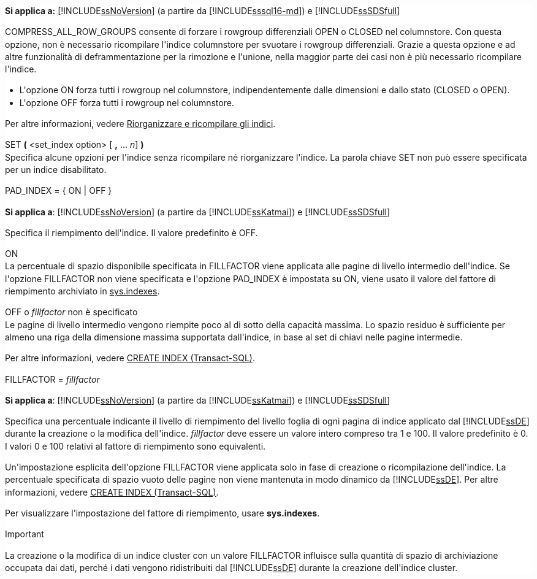  **Si applica a:** [!INCLUDE[ssNoVersion](../../includes/ssnoversion-md.md)] (a partire da [!INCLUDE[sssql16-md](../../includes/sssql16-md.md)]) e [!INCLUDE[ssSDSfull](../../includes/sssdsfull-md.md)]

COMPRESS_ALL_ROW_GROUPS consente di forzare i rowgroup differenziali OPEN o CLOSED nel columnstore. Con questa opzione, non è necessario ricompilare l'indice columnstore per svuotare i rowgroup differenziali.  Grazie a questa opzione e ad altre funzionalità di deframmentazione per la rimozione e l'unione, nella maggior parte dei casi non è più necessario ricompilare l'indice.    

-   L'opzione ON forza tutti i rowgroup nel columnstore, indipendentemente dalle dimensioni e dallo stato (CLOSED o OPEN).  
-   L'opzione OFF forza tutti i rowgroup nel columnstore.  

Per altre informazioni, vedere [Riorganizzare e ricompilare gli indici](../../relational-databases/indexes/reorganize-and-rebuild-indexes.md). 

SET **(** \<set_index option> [ **,** ... *n*] **)**  
 Specifica alcune opzioni per l'indice senza ricompilare né riorganizzare l'indice. La parola chiave SET non può essere specificata per un indice disabilitato.  
  
PAD_INDEX = { ON | OFF }  
   
**Si applica a**: [!INCLUDE[ssNoVersion](../../includes/ssnoversion-md.md)] (a partire da [!INCLUDE[ssKatmai](../../includes/ssKatmai-md.md)]) e [!INCLUDE[ssSDSfull](../../includes/sssdsfull-md.md)]  

 Specifica il riempimento dell'indice. Il valore predefinito è OFF.  
  
 ON  
 La percentuale di spazio disponibile specificata in FILLFACTOR viene applicata alle pagine di livello intermedio dell'indice. Se l'opzione FILLFACTOR non viene specificata e l'opzione PAD_INDEX è impostata su ON, viene usato il valore del fattore di riempimento archiviato in [sys.indexes](../../relational-databases/system-catalog-views/sys-indexes-transact-sql.md).  
  
 OFF o *fillfactor* non è specificato  
 Le pagine di livello intermedio vengono riempite poco al di sotto della capacità massima. Lo spazio residuo è sufficiente per almeno una riga della dimensione massima supportata dall'indice, in base al set di chiavi nelle pagine intermedie.  
  
 Per altre informazioni, vedere [CREATE INDEX &#40;Transact-SQL&#41;](../../t-sql/statements/create-index-transact-sql.md).  
  
FILLFACTOR = *fillfactor*  
 
 **Si applica a**: [!INCLUDE[ssNoVersion](../../includes/ssnoversion-md.md)] (a partire da [!INCLUDE[ssKatmai](../../includes/ssKatmai-md.md)]) e [!INCLUDE[ssSDSfull](../../includes/sssdsfull-md.md)]
  
 Specifica una percentuale indicante il livello di riempimento del livello foglia di ogni pagina di indice applicato dal [!INCLUDE[ssDE](../../includes/ssde-md.md)] durante la creazione o la modifica dell'indice. *fillfactor* deve essere un valore intero compreso tra 1 e 100. Il valore predefinito è 0. I valori 0 e 100 relativi al fattore di riempimento sono equivalenti.  
  
 Un'impostazione esplicita dell'opzione FILLFACTOR viene applicata solo in fase di creazione o ricompilazione dell'indice. La percentuale specificata di spazio vuoto delle pagine non viene mantenuta in modo dinamico da [!INCLUDE[ssDE](../../includes/ssde-md.md)]. Per altre informazioni, vedere [CREATE INDEX &#40;Transact-SQL&#41;](../../t-sql/statements/create-index-transact-sql.md).  
  
 Per visualizzare l'impostazione del fattore di riempimento, usare **sys.indexes**.  
  
> [!IMPORTANT]
> La creazione o la modifica di un indice cluster con un valore FILLFACTOR influisce sulla quantità di spazio di archiviazione occupata dai dati, perché i dati vengono ridistribuiti dal [!INCLUDE[ssDE](../../includes/ssde-md.md)] durante la creazione dell'indice cluster.  
  